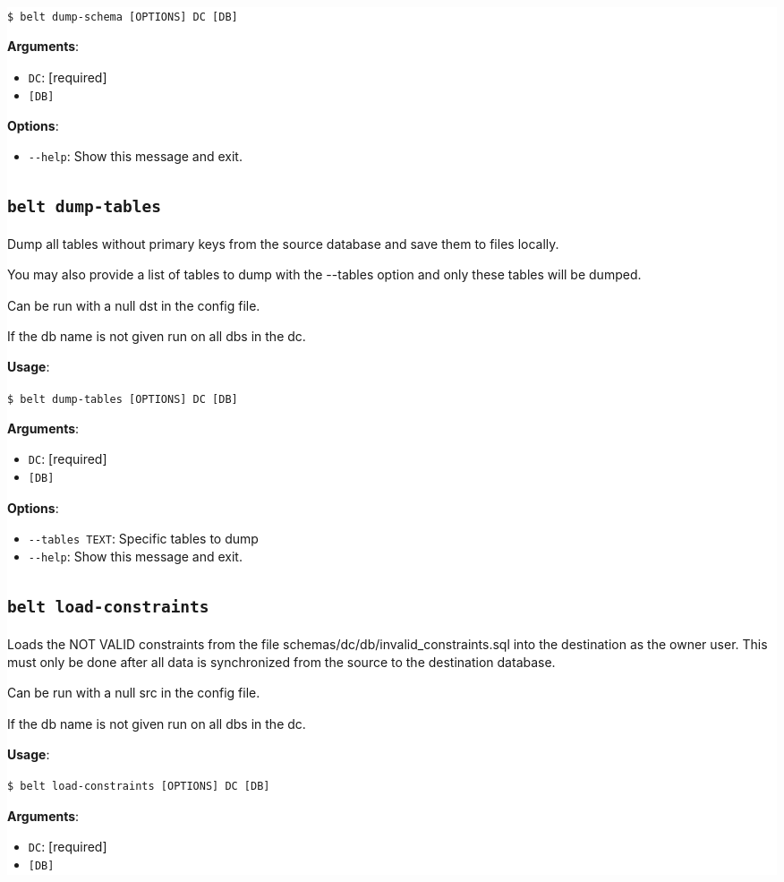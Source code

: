 ```console
$ belt dump-schema [OPTIONS] DC [DB]
```

**Arguments**:

- `DC`: [required]
- `[DB]`

**Options**:

- `--help`: Show this message and exit.

## `belt dump-tables`

Dump all tables without primary keys from the source database and save
them to files locally.

You may also provide a list of tables to dump with the
--tables option and only these tables will be dumped.

Can be run with a null dst in the config file.

If the db name is not given run on all dbs in the dc.

**Usage**:

```console
$ belt dump-tables [OPTIONS] DC [DB]
```

**Arguments**:

- `DC`: [required]
- `[DB]`

**Options**:

- `--tables TEXT`: Specific tables to dump
- `--help`: Show this message and exit.

## `belt load-constraints`

Loads the NOT VALID constraints from the file schemas/dc/db/invalid_constraints.sql
into the destination as the owner user. This must only be done after all data is
synchronized from the source to the destination database.

Can be run with a null src in the config file.

If the db name is not given run on all dbs in the dc.

**Usage**:

```console
$ belt load-constraints [OPTIONS] DC [DB]
```

**Arguments**:

- `DC`: [required]
- `[DB]`
